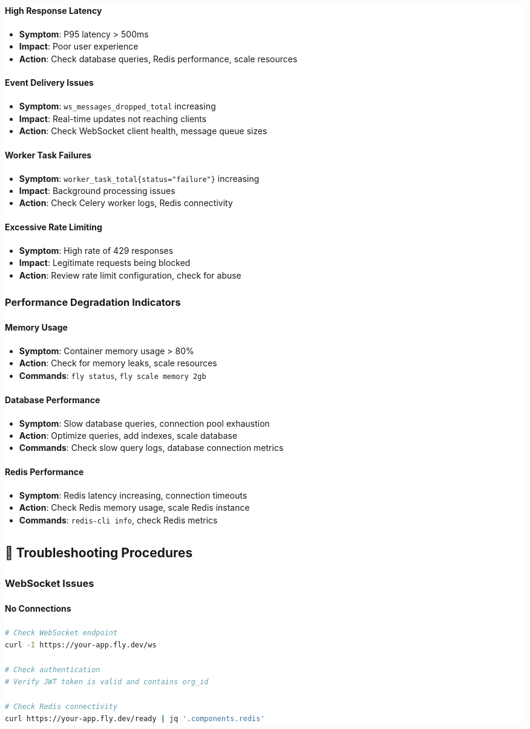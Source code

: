 #### **High Response Latency**
- **Symptom**: P95 latency > 500ms
- **Impact**: Poor user experience
- **Action**: Check database queries, Redis performance, scale resources

#### **Event Delivery Issues**
- **Symptom**: `ws_messages_dropped_total` increasing
- **Impact**: Real-time updates not reaching clients
- **Action**: Check WebSocket client health, message queue sizes

#### **Worker Task Failures**
- **Symptom**: `worker_task_total{status="failure"}` increasing
- **Impact**: Background processing issues
- **Action**: Check Celery worker logs, Redis connectivity

#### **Excessive Rate Limiting**
- **Symptom**: High rate of 429 responses
- **Impact**: Legitimate requests being blocked
- **Action**: Review rate limit configuration, check for abuse

### **Performance Degradation Indicators**

#### **Memory Usage**
- **Symptom**: Container memory usage > 80%
- **Action**: Check for memory leaks, scale resources
- **Commands**: `fly status`, `fly scale memory 2gb`

#### **Database Performance**
- **Symptom**: Slow database queries, connection pool exhaustion
- **Action**: Optimize queries, add indexes, scale database
- **Commands**: Check slow query logs, database connection metrics

#### **Redis Performance**
- **Symptom**: Redis latency increasing, connection timeouts
- **Action**: Check Redis memory usage, scale Redis instance
- **Commands**: `redis-cli info`, check Redis metrics

## 🔧 Troubleshooting Procedures

### **WebSocket Issues**

#### **No Connections**
```bash
# Check WebSocket endpoint
curl -I https://your-app.fly.dev/ws

# Check authentication
# Verify JWT token is valid and contains org_id

# Check Redis connectivity
curl https://your-app.fly.dev/ready | jq '.components.redis'
```
